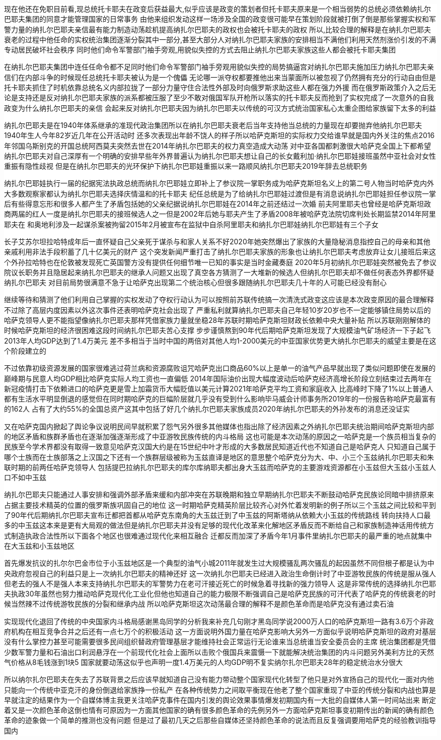 现在他还在免职目前看,现总统托卡耶夫在政变后获益最大,似乎应该是政变的策划者但托卡耶夫原来是一个相当弱势的总统必须依赖纳扎尔巴耶夫集团的同意才能管理国家的日常事务
由他来组织发动这样一场涉及全国的政变很可能早在策划阶段就被打倒了倒是那些掌握实权和军警力量的纳扎尔巴耶夫亲信最有能力制造动荡趁机提高纳扎尔巴耶夫的政权也会被托卡耶夫的政权
所以,比较合理的解释是在纳扎尔巴耶夫衰老的过程中他任命的实权统治集团逐渐分裂其中一部分,甚至大部分人对纳扎尔巴耶夫家族的安排相当不满他们利用天然剂涨价引发的不满专动居民破坏社会秩序
同时他们命令军警部门袖手旁观,用貌似失控的方式去阻止纳扎尔巴耶夫家族这些人都会被托卡耶夫集团

在纳扎尔巴耶夫集团中连任任命令都不足同时他们命令军警部门袖手旁观用貌似失控的局势搞逼宫对纳扎尔巴耶夫施加压力纳扎尔巴耶夫亲信们在内部斗争的时候现任总统托卡耶夫被认为是一个傀儡
无论哪一派夺权都要推他出来当蒙面所以被忽视了仍然拥有充分的行动自由但是托卡耶夫抓住了时机依靠总统名义内部拉拢了一部分力量守住合法性外部及时向俄罗斯求助这些人都在强力外援
而在俄罗斯政策介入之后无论是支持还是反对纳扎尔巴耶夫家族的派系都被压服了至少不敢对俄国军队开枪所以落实的托卡耶夫反而抢到了实权完成了一次意外的自我政变为什么纳扎尔巴耶夫的亲信
会起来反对纳扎尔巴耶夫因为纳扎尔巴耶夫以传统的可汉方式统治国家私心太重企图给家族留下太多的利益

纳扎尔巴耶夫是在1940年体系继承的准现代政治集团所以在纳扎尔巴耶夫衰老后当年支持他当总统的力量现在却要抛弃他纳扎尔巴耶夫1940年生人今年82岁近几年在公开活动时
还多次表现出年龄不饶人的样子所以哈萨克斯坦的实际权力交给谁早就是国内外关注的焦点2016年邻国乌斯别克的开国总统阿西莫夫突然去世在2014年纳扎尔巴耶夫的权力真空造成大动荡
对中亚各国都刺激很大哈萨克全国上下都希望纳扎尔巴耶夫对自己深厚有一个明确的安排早些年外界普遍认为纳扎尔巴耶夫想让自己的长女戴利加·纳扎尔巴耶娃接班虽然中亚社会对女性重振有隐性歧视
但是在纳扎尔巴耶夫的光环保护下纳扎尔巴耶娃重振以来一路顺风纳扎尔巴耶夫2019年辞去总统职务

纳扎尔巴耶娃执行一届的纪据宪法执政总统而纳扎尔巴耶娃立即补上了参议院一掌职务成为哈萨克斯坦名义上的第二号人物当时哈萨克内外大多数观察家都认为纳扎尔巴耶夫选择庆情温和的托卡耶夫
纪任总统是为了给纳扎尔巴耶娃过渡但是有消息说纳扎尔巴耶娃担任参议院一掌后有些得意忘形和很多人都产生了矛盾包括她的父亲纪据说纳扎尔巴耶娃在2014年之前还结过一次婚
前夫阿里耶夫也曾经是哈萨克斯坦政商两届的红人一度是纳扎尔巴耶夫的接班候选人之一但是2002年后她与耶夫产生了矛盾2008年被哈萨克法院切席判处长期监禁2014年阿里耶夫在
和奥地利涉及一起谋杀案被拘留2015年2月被宣布在监狱中自杀阿里耶夫和纳扎尔巴耶娃纳扎尔巴耶娃有三个子女

长子艾苏尔坦拉哈特成年后一直怀疑自己父亲死于谋杀与和家人关系不好2020年她突然爆出了家族的大量隐秘消息指控自己的母亲和其他亲戚利用非法手段积蓄了几十亿美元的财产
这个突发新闻严重打击了纳扎尔巴耶夫家族的形象也让纳扎尔巴耶夫考虑放弃让女儿接班后来这个外孙拉哈特也在伦敦被发现死亡英国警方没有提供任何细节唯一已知的事实是当时金藏奏庭
2020年5月初纳扎尔巴耶娃突然被免去了参议院议长职务并且隐居起来纳扎尔巴耶夫的继承人问题又出现了真空各方猜测了一大堆新的候选人但纳扎尔巴耶夫却不做任何表态外界都怀疑纳扎尔巴耶夫
对目前局势很满意不急于让哈萨克出现第二个统治核心但很多跟随纳扎尔巴耶夫几十年的人可能已经没有耐心

继续等待和猜测了他们利用自己掌握的实权发动了夺权行动认为可以按照前苏联传统搞一次清洗式政变这应该是本次政变原因的最合理解释不过除了高层内度因素以外这次事件还表明哈萨克社会出现了
严重私利就算纳扎尔巴耶夫自己年轻10岁20岁也不一定能够镇住局势以后的哈萨克领导人更不能指望像纳扎尔巴耶夫那样凭借家族力量就坐稳28年苏联时期哈萨克斯坦财政长依赖中央大量补贴
所以苏联刚刚解体的时候哈萨克斯坦的经济很困难这段时间纳扎尔巴耶夫苦心支撑 步步谨慎熬到90年代后期哈萨克斯坦发现了大规模油气矿场经济一下子起飞2013年人均GDP达到了1.4万美元
差不多相当于当时中国的两倍对其他人均1-2000美元的中亚国家优势更大纳扎尔巴耶夫的威望主要是在这个阶段建立的

不过依靠初级资源发展的国家很难逃过荷兰病和资源腐败诅咒哈萨克出口商品60%以上是单一的油气产品早就出现了类似问题即使在发展的巅峰期与民意人均GDP相比哈萨克实际人均工资也一直偏低
2014年国际油价出现大幅度波动后哈萨克经济高增长阶段立刻结束过去两年在新冠疫情打击下依赖进口的哈萨克更是雪上加霜货币大幅贬值以美元计算2021年哈萨克平均工资和家庭收入
比高峰时下降了1%以上普通人都有生活水平明显倒退的感觉但在同时期哈萨克的巨幅阶层就几乎没有受到什么影响毕马威会计师事务所2019年的一份报告称哈萨克最富有的162人
占有了大约55%的全国总资产这其中包括了好几个纳扎尔巴耶夫家族成员2020年纳扎尔巴耶夫的外孙发布的消息还没证实

又在哈萨克国内掀起了舆论争议说明民间早就积累了怨气另外很多其他媒体也指出除了经济因素之外纳扎尔巴耶夫统治期间哈萨克斯坦内部的地区矛盾和族群矛盾也在逐渐加强逐渐形成了中亚游牧民族传统的内斗格局
这也可能是本次动荡的原因之一哈萨克是一个族员相当复杂的民族至今学术界都没有取得一致意见哈萨克汉国大约是在15世纪中叶才形成的大多数居民知道近代也不知道自己是哈萨克人
只知道自己属于哪个士族而在士族部落之上汉国之下还有一个族群层级被称为玉兹直译是地区的意思整个哈萨克分为大、中、小三个玉兹纳扎尔巴耶夫和朱联时期的前两任哈萨克领导人
包括提巴拉纳扎尔巴耶夫的库尔库纳耶夫都出身大玉兹而哈萨克的主要游戏资源都在小玉兹但大玉兹小玉兹人口不如中玉兹

纳扎尔巴耶夫只能通过人事安排和强调外部矛盾来缓和内部冲突在苏联晚期和独立早期纳扎尔巴耶夫不断鼓动哈萨克民族论同暗中排挤原来占据主要技术精英的位置的俄罗斯族巩固自己的地位
这一时期哈萨克精英阶层比较齐心对外忙着发明新的例子所以三个玉兹之间比较和平到了90年代后期纳扎尔巴耶夫宣布迁都把首都从哈萨克东南角的大玉兹迁到了中玉兹的阿斯塔纳从依赖大小玉兹的传统路线
转向扶持人口最多的中玉兹这本来是更有大局观的做法但是纳扎尔巴耶夫并没有足够的现代化改革来化解地区矛盾反而不断给自己和家族制造神话用传统方式制造执政合法性所以下面各个地区也很难通过现代化来相互融合
迁都反而加深了矛盾今年1月事件里纳扎尔巴耶夫的最严重的地点就集中在大玉兹和小玉兹地区

首先爆发抗议的扎尔尔巴金市位于小玉兹地区是一个典型的油气小城2011年就发生过大规模骚乱两次骚乱的起因虽然不同但根子都是认为中央政府忽视自己的利益只是上一次纳扎尔巴耶夫的精神还好
这一次纳扎尔巴耶夫已经进入政治生命倒计时了中亚游牧民族的传统是服从强人但老去的强人不是强人本来支持纳扎尔巴耶夫的军警势力在老可汗接近死亡的时候急着寻找新的强力领导人
这是非常传统的选择纳扎尔巴耶夫执政30年虽然也努力推动哈萨克现代化工业化但他也知道自己的能力极限不断强调自己是哈萨克民族的可汗代表了哈萨克的传统衰老的时候当然辣不过传统游牧民族的分裂和继承内战
所以哈萨克斯坦这次动荡最合理的解释不是颜色革命而是哈萨克没有通过卖石油

实现现代化退回了传统的中央国家内斗格局感谢黑岛同学的分析我来补充几句刚才黑岛同学说2000万人口的哈萨克斯坦一路有3.6万个非政府机构在相互竞争合并之后还有一点七万个的积极活动
这一方面说明外国力量在哈萨克影响大另外一方面似乎说明哈萨克斯坦的政府对基层没有什么掌控力甚至可能需要很多民间组织替政府管理基层才能维持社会正常运行无论谁来当总统谁当安全委员会的主席
统治集团都是凭借少数军警力量和石油出口利润悬浮在一个前现代化社会上面所以击败个俄国兵来震慑一下就能解决统治集团的内斗问题另外美利方比的天然气价格从8毛钱涨到1块5
国家就要动荡这似乎也声明一度1.4万美元的人均GDP明不复实纳尔扎尔巴耶夫28年的稳定统治水分很大

所以纳尔扎尔巴耶夫在失去了苏联背景之后应该早就知道自己没有能力带动整个国家现代化转型了他只是对外宣扬自己的现代化一面对内他只能向一个传统中亚克汗的身份倒退给家族挣一份私产
在各种传统势力之间取平衡现在他老了整个国家重现了中亚的传统分裂和内战也算是早就注定的结果作为一个自媒体博主我更关注哈萨克事件在国内引发的舆论效果事情爆发初期国内有一大批的自媒体人第一时间站出来
断定着又是一次颜色革命这倒也情有可原因为一方面其他国家的确有很多颜色革命的先例另外一方面哈萨克斯坦事变初期传出的新闻的确有颜色革命的迹象做一个简单的推测也没有问题
但是过了最初几天之后那些自媒体还坚持颜色革命的说法而且反复强调要用哈萨克的经验教训指导国内
